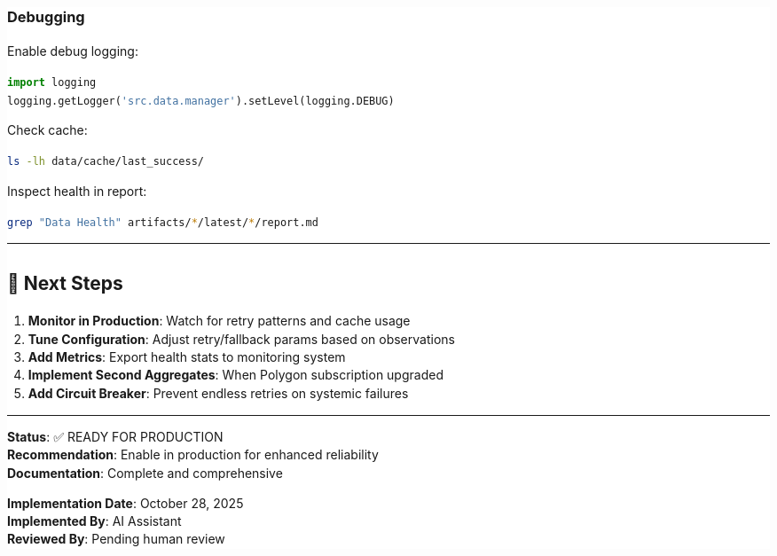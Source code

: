 ### **Debugging**

Enable debug logging:
```python
import logging
logging.getLogger('src.data.manager').setLevel(logging.DEBUG)
```

Check cache:
```bash
ls -lh data/cache/last_success/
```

Inspect health in report:
```bash
grep "Data Health" artifacts/*/latest/*/report.md
```

---

## 🎯 Next Steps

1. **Monitor in Production**: Watch for retry patterns and cache usage
2. **Tune Configuration**: Adjust retry/fallback params based on observations
3. **Add Metrics**: Export health stats to monitoring system
4. **Implement Second Aggregates**: When Polygon subscription upgraded
5. **Add Circuit Breaker**: Prevent endless retries on systemic failures

---

**Status**: ✅ READY FOR PRODUCTION  
**Recommendation**: Enable in production for enhanced reliability  
**Documentation**: Complete and comprehensive  

**Implementation Date**: October 28, 2025  
**Implemented By**: AI Assistant  
**Reviewed By**: Pending human review

